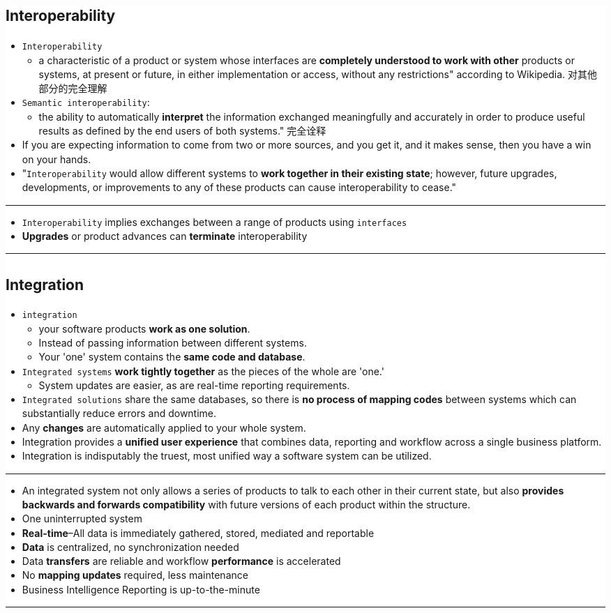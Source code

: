 
## Interoperability

- `Interoperability`
  - a characteristic of a product or system whose interfaces are **completely understood to work with other** products or systems, at present or future, in either implementation or access, without any restrictions" according to Wikipedia. 对其他部分的完全理解
- `Semantic interoperability`:
  - the ability to automatically **interpret** the information exchanged meaningfully and accurately in order to produce useful results as defined by the end users of both systems." 完全诠释
- If you are expecting information to come from two or more sources, and you get it, and it makes sense, then you have a win on your hands.
- "`Interoperability` would allow different systems to **work together in their existing state**; however, future upgrades, developments, or improvements to any of these products can cause interoperability to cease." 

---

- `Interoperability` implies exchanges between a range of products using `interfaces`
- **Upgrades** or product advances can **terminate** interoperability 


---

## Integration

- `integration`
  - your software products **work as one solution**. 
  - Instead of passing information between different systems.
  - Your 'one' system contains the **same code and database**. 
- `Integrated systems` **work tightly together** as the pieces of the whole are 'one.'  
  - System updates are easier, as are real-time reporting requirements. 
- `Integrated solutions` share the same databases, so there is **no process of mapping codes** between systems which can substantially reduce errors and downtime. 
- Any **changes** are automatically applied to your whole system. 
- Integration provides a **unified user experience** that combines data, reporting and workflow across a single business platform. 
- Integration is indisputably the truest, most unified way a software system can be utilized. 

---

- An integrated system not only allows a series of products to talk to each other in their current state, but also **provides backwards and forwards compatibility** with future versions of each product within the structure.
- One uninterrupted system
- **Real-time**–All data is immediately gathered, stored, mediated and reportable
- **Data** is centralized, no synchronization needed
- Data **transfers** are reliable and workflow **performance** is accelerated
- No **mapping updates** required, less maintenance
- Business Intelligence Reporting is up-to-the-minute 

---
